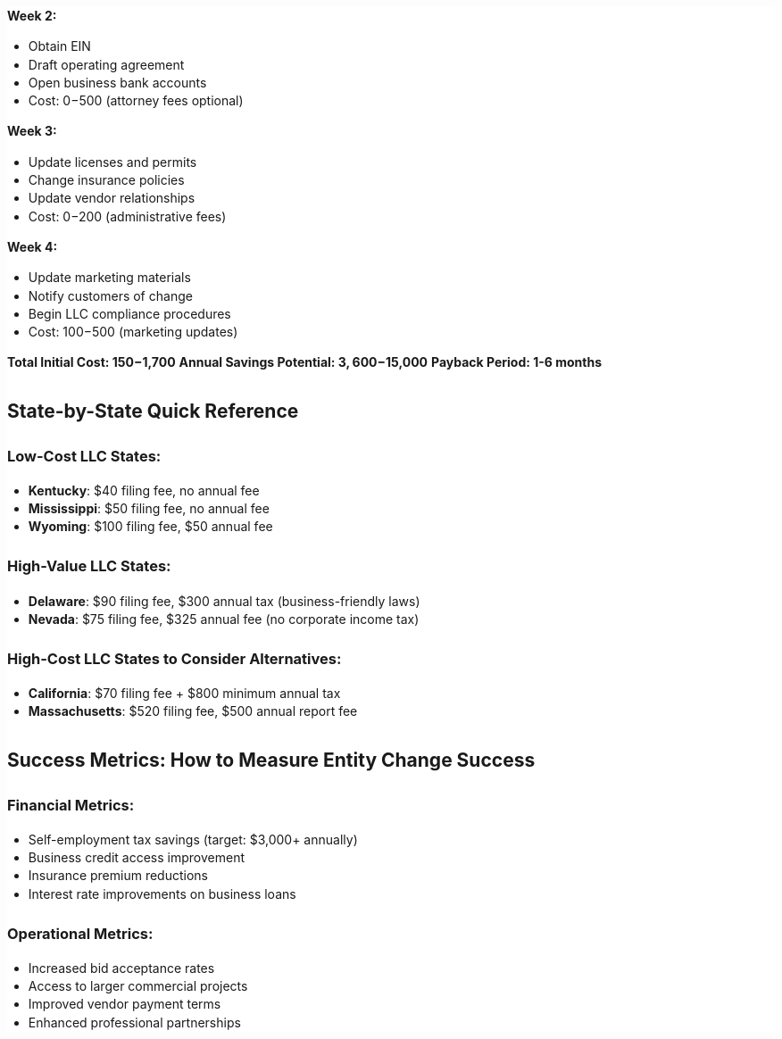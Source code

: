**Week 2:**
- Obtain EIN
- Draft operating agreement
- Open business bank accounts
- Cost: $0-$500 (attorney fees optional)

**Week 3:**
- Update licenses and permits
- Change insurance policies
- Update vendor relationships
- Cost: $0-$200 (administrative fees)

**Week 4:**
- Update marketing materials
- Notify customers of change
- Begin LLC compliance procedures
- Cost: $100-$500 (marketing updates)

**Total Initial Cost: $150-$1,700**
**Annual Savings Potential: $3,600-$15,000**
**Payback Period: 1-6 months**

## State-by-State Quick Reference

### Low-Cost LLC States:
- **Kentucky**: $40 filing fee, no annual fee
- **Mississippi**: $50 filing fee, no annual fee
- **Wyoming**: $100 filing fee, $50 annual fee

### High-Value LLC States:
- **Delaware**: $90 filing fee, $300 annual tax (business-friendly laws)
- **Nevada**: $75 filing fee, $325 annual fee (no corporate income tax)

### High-Cost LLC States to Consider Alternatives:
- **California**: $70 filing fee + $800 minimum annual tax
- **Massachusetts**: $520 filing fee, $500 annual report fee

## Success Metrics: How to Measure Entity Change Success

### Financial Metrics:
- Self-employment tax savings (target: $3,000+ annually)
- Business credit access improvement
- Insurance premium reductions
- Interest rate improvements on business loans

### Operational Metrics:
- Increased bid acceptance rates
- Access to larger commercial projects
- Improved vendor payment terms
- Enhanced professional partnerships
